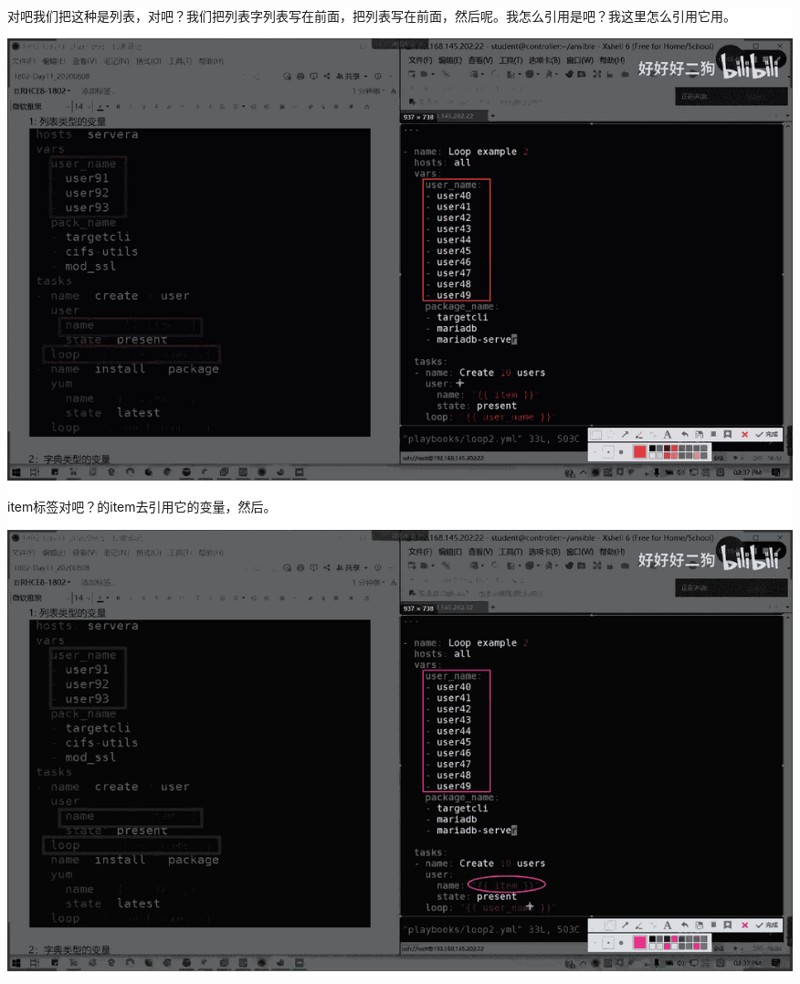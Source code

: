 对吧我们把这种是列表，对吧？我们把列表字列表写在前面，把列表写在前面，然后呢。我怎么引用是吧？我这里怎么引用它用。



![](img/2ebb5020ed0f2b548bbd79934f462bc2_147.png)

item标签对吧？的item去引用它的变量，然后。

![](img/2ebb5020ed0f2b548bbd79934f462bc2_149.png)
